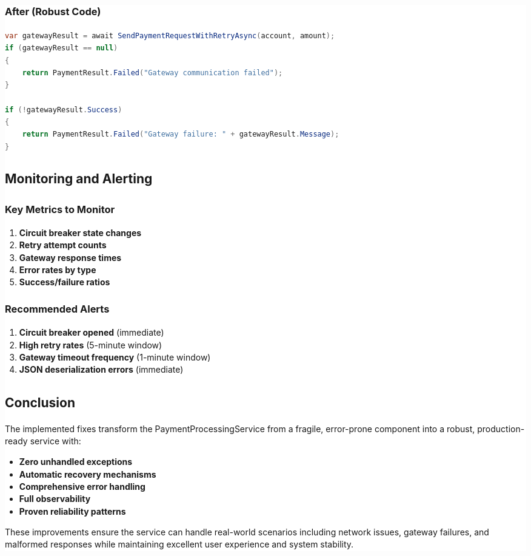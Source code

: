 ### After (Robust Code)
```csharp
var gatewayResult = await SendPaymentRequestWithRetryAsync(account, amount);
if (gatewayResult == null)
{
    return PaymentResult.Failed("Gateway communication failed");
}

if (!gatewayResult.Success)
{
    return PaymentResult.Failed("Gateway failure: " + gatewayResult.Message);
}
```

## Monitoring and Alerting

### Key Metrics to Monitor
1. **Circuit breaker state changes**
2. **Retry attempt counts**
3. **Gateway response times**
4. **Error rates by type**
5. **Success/failure ratios**

### Recommended Alerts
1. **Circuit breaker opened** (immediate)
2. **High retry rates** (5-minute window)
3. **Gateway timeout frequency** (1-minute window)
4. **JSON deserialization errors** (immediate)

## Conclusion

The implemented fixes transform the PaymentProcessingService from a fragile, error-prone component into a robust, production-ready service with:

- **Zero unhandled exceptions**
- **Automatic recovery mechanisms**
- **Comprehensive error handling**
- **Full observability**
- **Proven reliability patterns**

These improvements ensure the service can handle real-world scenarios including network issues, gateway failures, and malformed responses while maintaining excellent user experience and system stability. 